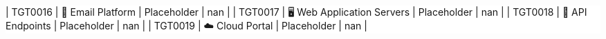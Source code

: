 | TGT0016 | 📧 Email Platform                              | Placeholder                                                                                                                                                                                                                                                                                                                                                                                                                                                                                                                                                                                                                                                                                                                                                                                                                                                                                                                                                                                                                                                                                                                                                                                                                                                                                                                                                      | nan                                                                                           |
| TGT0017 | 🖥️ Web Application Servers                    | Placeholder                                                                                                                                                                                                                                                                                                                                                                                                                                                                                                                                                                                                                                                                                                                                                                                                                                                                                                                                                                                                                                                                                                                                                                                                                                                                                                                                                      | nan                                                                                           |
| TGT0018 | 🧩 API Endpoints                               | Placeholder                                                                                                                                                                                                                                                                                                                                                                                                                                                                                                                                                                                                                                                                                                                                                                                                                                                                                                                                                                                                                                                                                                                                                                                                                                                                                                                                                      | nan                                                                                           |
| TGT0019 | ☁️ Cloud Portal                               | Placeholder                                                                                                                                                                                                                                                                                                                                                                                                                                                                                                                                                                                                                                                                                                                                                                                                                                                                                                                                                                                                                                                                                                                                                                                                                                                                                                                                                      | nan                                                                                           |